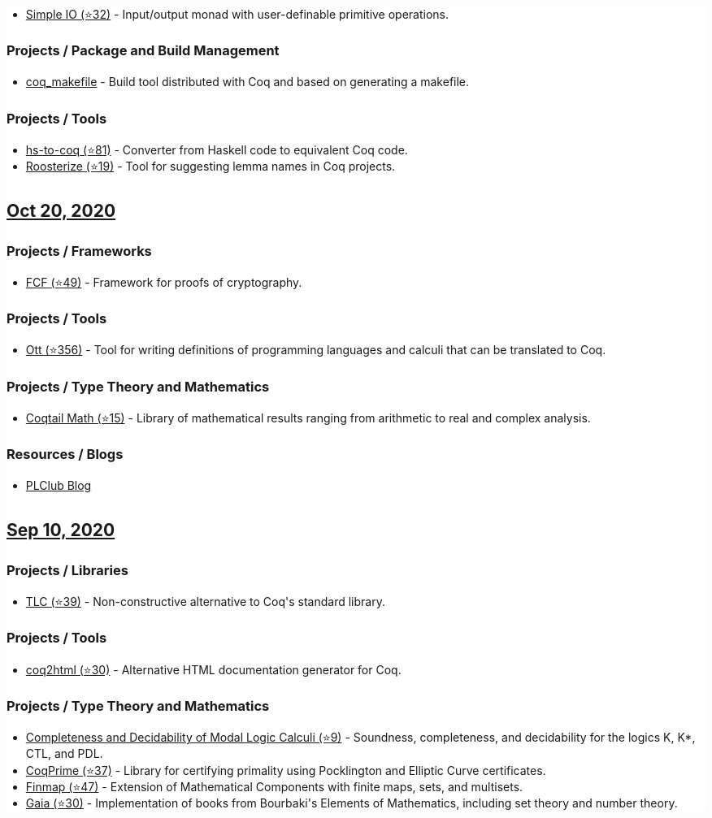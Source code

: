 *   [Simple IO (⭐32)](https://github.com/Lysxia/coq-simple-io) - Input/output monad with user-definable primitive operations.

### Projects / Package and Build Management

*   [coq\_makefile](https://coq.inria.fr/refman/practical-tools/utilities.html) - Build tool distributed with Coq and based on generating a makefile.

### Projects / Tools

*   [hs-to-coq (⭐81)](https://github.com/plclub/hs-to-coq) - Converter from Haskell code to equivalent Coq code.
*   [Roosterize (⭐19)](https://github.com/EngineeringSoftware/roosterize) - Tool for suggesting lemma names in Coq projects.

## [Oct 20, 2020](/content/2020/10/20/README.md)

### Projects / Frameworks

*   [FCF (⭐49)](https://github.com/adampetcher/fcf) - Framework for proofs of cryptography.

### Projects / Tools

*   [Ott (⭐356)](https://github.com/ott-lang/ott) - Tool for writing definitions of programming languages and calculi that can be translated to Coq.

### Projects / Type Theory and Mathematics

*   [Coqtail Math (⭐15)](https://github.com/coq-community/coqtail-math) - Library of mathematical results ranging from arithmetic to real and complex analysis.

### Resources / Blogs

*   [PLClub Blog](https://www.seas.upenn.edu/~plclub/blog/)

## [Sep 10, 2020](/content/2020/09/10/README.md)

### Projects / Libraries

*   [TLC (⭐39)](https://github.com/charguer/tlc) - Non-constructive alternative to Coq's standard library.

### Projects / Tools

*   [coq2html (⭐30)](https://github.com/xavierleroy/coq2html) - Alternative HTML documentation generator for Coq.

### Projects / Type Theory and Mathematics

*   [Completeness and Decidability of Modal Logic Calculi (⭐9)](https://github.com/coq-community/comp-dec-modal) - Soundness, completeness, and decidability for the logics K, K\*, CTL, and PDL.
*   [CoqPrime (⭐37)](https://github.com/thery/coqprime) - Library for certifying primality using Pocklington and Elliptic Curve certificates.
*   [Finmap (⭐47)](https://github.com/math-comp/finmap) - Extension of Mathematical Components with finite maps, sets, and multisets.
*   [Gaia (⭐30)](https://github.com/coq-community/gaia) - Implementation of books from Bourbaki's Elements of Mathematics, including set theory and number theory.
